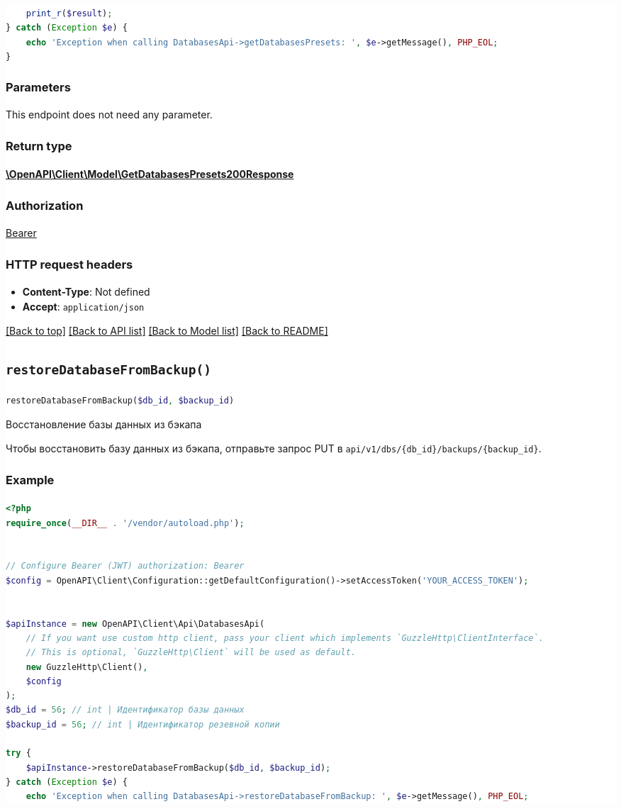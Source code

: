 ```php
    print_r($result);
} catch (Exception $e) {
    echo 'Exception when calling DatabasesApi->getDatabasesPresets: ', $e->getMessage(), PHP_EOL;
}
```

### Parameters

This endpoint does not need any parameter.

### Return type

[**\OpenAPI\Client\Model\GetDatabasesPresets200Response**](../Model/GetDatabasesPresets200Response.md)

### Authorization

[Bearer](../../README.md#Bearer)

### HTTP request headers

- **Content-Type**: Not defined
- **Accept**: `application/json`

[[Back to top]](#) [[Back to API list]](../../README.md#endpoints)
[[Back to Model list]](../../README.md#models)
[[Back to README]](../../README.md)

## `restoreDatabaseFromBackup()`

```php
restoreDatabaseFromBackup($db_id, $backup_id)
```

Восстановление базы данных из бэкапа

Чтобы восстановить базу данных из бэкапа, отправьте запрос PUT в `api/v1/dbs/{db_id}/backups/{backup_id}`.

### Example

```php
<?php
require_once(__DIR__ . '/vendor/autoload.php');


// Configure Bearer (JWT) authorization: Bearer
$config = OpenAPI\Client\Configuration::getDefaultConfiguration()->setAccessToken('YOUR_ACCESS_TOKEN');


$apiInstance = new OpenAPI\Client\Api\DatabasesApi(
    // If you want use custom http client, pass your client which implements `GuzzleHttp\ClientInterface`.
    // This is optional, `GuzzleHttp\Client` will be used as default.
    new GuzzleHttp\Client(),
    $config
);
$db_id = 56; // int | Идентификатор базы данных
$backup_id = 56; // int | Идентификатор резевной копии

try {
    $apiInstance->restoreDatabaseFromBackup($db_id, $backup_id);
} catch (Exception $e) {
    echo 'Exception when calling DatabasesApi->restoreDatabaseFromBackup: ', $e->getMessage(), PHP_EOL;
```